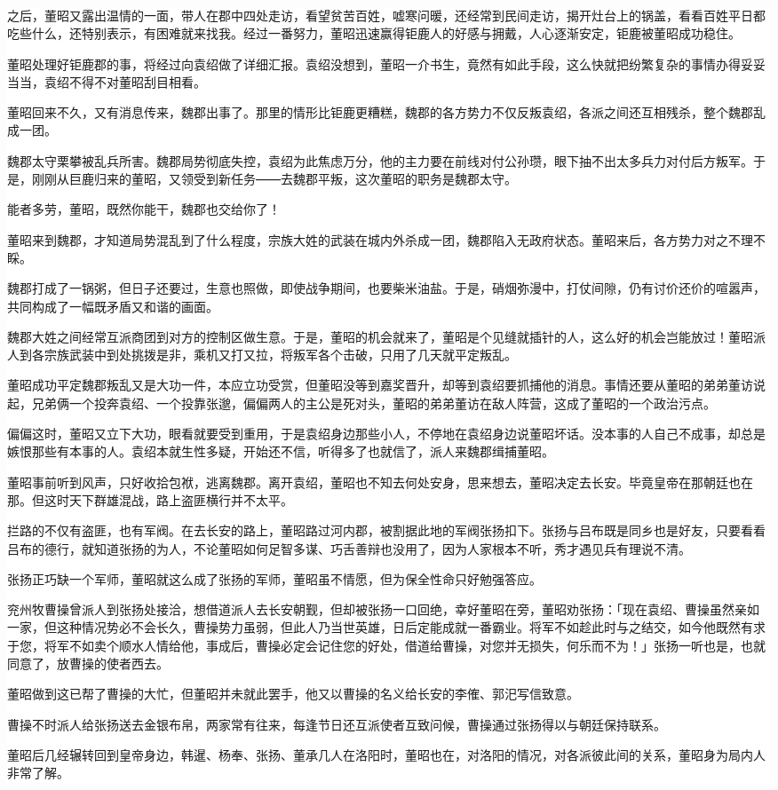 

之后，董昭又露出温情的一面，带人在郡中四处走访，看望贫苦百姓，嘘寒问暖，还经常到民间走访，揭开灶台上的锅盖，看看百姓平日都吃些什么，还特别表示，有困难就来找我。经过一番努力，董昭迅速赢得钜鹿人的好感与拥戴，人心逐渐安定，钜鹿被董昭成功稳住。



董昭处理好钜鹿郡的事，将经过向袁绍做了详细汇报。袁绍没想到，董昭一介书生，竟然有如此手段，这么快就把纷繁复杂的事情办得妥妥当当，袁绍不得不对董昭刮目相看。



董昭回来不久，又有消息传来，魏郡出事了。那里的情形比钜鹿更糟糕，魏郡的各方势力不仅反叛袁绍，各派之间还互相残杀，整个魏郡乱成一团。



魏郡太守栗攀被乱兵所害。魏郡局势彻底失控，袁绍为此焦虑万分，他的主力要在前线对付公孙瓒，眼下抽不出太多兵力对付后方叛军。于是，刚刚从巨鹿归来的董昭，又领受到新任务——去魏郡平叛，这次董昭的职务是魏郡太守。



能者多劳，董昭，既然你能干，魏郡也交给你了！



董昭来到魏郡，才知道局势混乱到了什么程度，宗族大姓的武装在城内外杀成一团，魏郡陷入无政府状态。董昭来后，各方势力对之不理不睬。



魏郡打成了一锅粥，但日子还要过，生意也照做，即使战争期间，也要柴米油盐。于是，硝烟弥漫中，打仗间隙，仍有讨价还价的喧嚣声，共同构成了一幅既矛盾又和谐的画面。



魏郡大姓之间经常互派商团到对方的控制区做生意。于是，董昭的机会就来了，董昭是个见缝就插针的人，这么好的机会岂能放过！董昭派人到各宗族武装中到处挑拨是非，乘机又打又拉，将叛军各个击破，只用了几天就平定叛乱。



董昭成功平定魏郡叛乱又是大功一件，本应立功受赏，但董昭没等到嘉奖晋升，却等到袁绍要抓捕他的消息。事情还要从董昭的弟弟董访说起，兄弟俩一个投奔袁绍、一个投靠张邈，偏偏两人的主公是死对头，董昭的弟弟董访在敌人阵营，这成了董昭的一个政治污点。



偏偏这时，董昭又立下大功，眼看就要受到重用，于是袁绍身边那些小人，不停地在袁绍身边说董昭坏话。没本事的人自己不成事，却总是嫉恨那些有本事的人。袁绍本就生性多疑，开始还不信，听得多了也就信了，派人来魏郡缉捕董昭。



董昭事前听到风声，只好收拾包袱，逃离魏郡。离开袁绍，董昭也不知去何处安身，思来想去，董昭决定去长安。毕竟皇帝在那朝廷也在那。但这时天下群雄混战，路上盗匪横行并不太平。



拦路的不仅有盗匪，也有军阀。在去长安的路上，董昭路过河内郡，被割据此地的军阀张扬扣下。张扬与吕布既是同乡也是好友，只要看看吕布的德行，就知道张扬的为人，不论董昭如何足智多谋、巧舌善辩也没用了，因为人家根本不听，秀才遇见兵有理说不清。



张扬正巧缺一个军师，董昭就这么成了张扬的军师，董昭虽不情愿，但为保全性命只好勉强答应。



兖州牧曹操曾派人到张扬处接洽，想借道派人去长安朝觐，但却被张扬一口回绝，幸好董昭在旁，董昭劝张扬：「现在袁绍、曹操虽然亲如一家，但这种情况势必不会长久，曹操势力虽弱，但此人乃当世英雄，日后定能成就一番霸业。将军不如趁此时与之结交，如今他既然有求于您，将军不如卖个顺水人情给他，事成后，曹操必定会记住您的好处，借道给曹操，对您并无损失，何乐而不为！」张扬一听也是，也就同意了，放曹操的使者西去。



董昭做到这已帮了曹操的大忙，但董昭并未就此罢手，他又以曹操的名义给长安的李傕、郭汜写信致意。



曹操不时派人给张扬送去金银布帛，两家常有往来，每逢节日还互派使者互致问候，曹操通过张扬得以与朝廷保持联系。



董昭后几经辗转回到皇帝身边，韩暹、杨奉、张扬、董承几人在洛阳时，董昭也在，对洛阳的情况，对各派彼此间的关系，董昭身为局内人非常了解。
